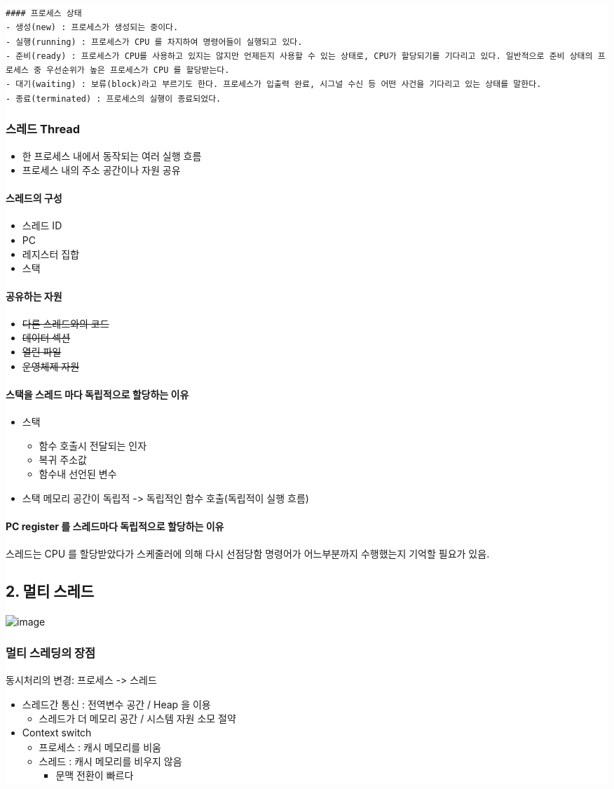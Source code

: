 ```text
#### 프로세스 상태
- 생성(new) : 프로세스가 생성되는 중이다.
- 실행(running) : 프로세스가 CPU 를 차지하여 명령어들이 실행되고 있다.
- 준비(ready) : 프로세스가 CPU를 사용하고 있지는 않지만 언제든지 사용할 수 있는 상태로, CPU가 할당되기를 기다리고 있다. 일반적으로 준비 상태의 프로세스 중 우선순위가 높은 프로세스가 CPU 를 할당받는다.
- 대기(waiting) : 보류(block)라고 부르기도 한다. 프로세스가 입출력 완료, 시그널 수신 등 어떤 사건을 기다리고 있는 상태를 말한다.
- 종료(terminated) : 프로세스의 실행이 종료되었다.
```
   
### 스레드 Thread
- 한 프로세스 내에서 동작되는 여러 실행 흐름
- 프로세스 내의 주소 공간이나 자원 공유

#### 스레드의 구성
- 스레드 ID
- PC
- 레지스터 집합
- 스택

#### 공유하는 자원
- ~~다른 스레드와의 코드~~
- ~~데이터 섹션~~
- ~~열린 파일~~
- ~~운영체제 자원~~

#### 스택을 스레드 마다 독립적으로 할당하는 이유
- 스택
    - 함수 호출시 전달되는 인자
    - 복귀 주소값
    - 함수내 선언된 변수

- 스택 메모리 공간이 독립적 -> 독립적인 함수 호출(독립적이 실행 흐름)

#### PC register 를 스레드마다 독립적으로 할당하는 이유
스레드는 CPU 를 할당받았다가 스케줄러에 의해 다시 선점당함
명령어가 어느부분까지 수행했는지 기억할 필요가 있음. 

## 2. 멀티 스레드


![image](https://user-images.githubusercontent.com/31977543/96371416-9bb78c80-119c-11eb-9347-e41f6c257a56.png)


### 멀티 스레딩의 장점
동시처리의 변경: 프로세스 -> 스레드
 
- 스레드간 통신 : 전역변수 공간 / Heap 을 이용
    - 스레드가 더 메모리 공간 / 시스템 자원 소모 절약
- Context switch
    - 프로세스 : 캐시 메모리를 비움
    - 스레드 : 캐시 메모리를 비우지 않음 
        - 문맥 전환이 빠르다
  